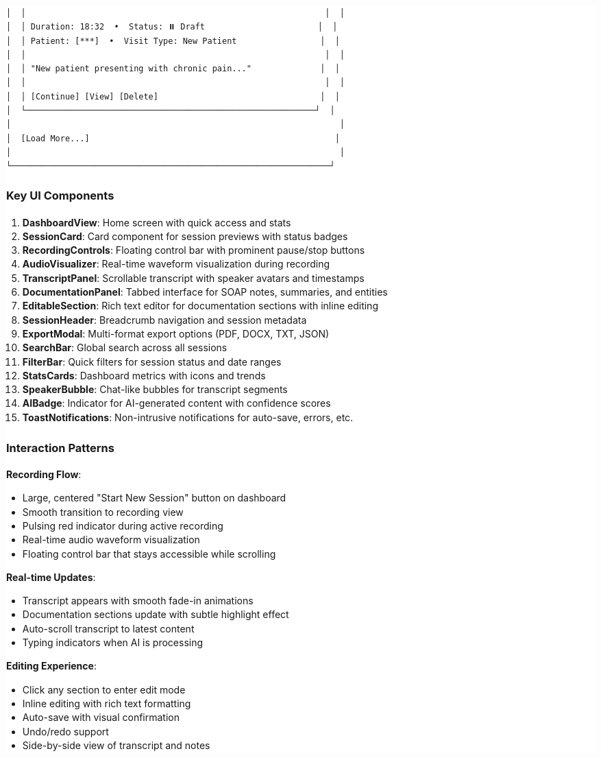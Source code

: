 ```
│  │                                                             │  │
│  │ Duration: 18:32  •  Status: ⏸️ Draft                       │  │
│  │ Patient: [***]  •  Visit Type: New Patient                 │  │
│  │                                                             │  │
│  │ "New patient presenting with chronic pain..."              │  │
│  │                                                             │  │
│  │ [Continue] [View] [Delete]                                 │  │
│  └───────────────────────────────────────────────────────────┘  │
│                                                                   │
│  [Load More...]                                                  │
│                                                                   │
└─────────────────────────────────────────────────────────────────┘
```

### Key UI Components

1. **DashboardView**: Home screen with quick access and stats
2. **SessionCard**: Card component for session previews with status badges
3. **RecordingControls**: Floating control bar with prominent pause/stop buttons
4. **AudioVisualizer**: Real-time waveform visualization during recording
5. **TranscriptPanel**: Scrollable transcript with speaker avatars and timestamps
6. **DocumentationPanel**: Tabbed interface for SOAP notes, summaries, and entities
7. **EditableSection**: Rich text editor for documentation sections with inline editing
8. **SessionHeader**: Breadcrumb navigation and session metadata
9. **ExportModal**: Multi-format export options (PDF, DOCX, TXT, JSON)
10. **SearchBar**: Global search across all sessions
11. **FilterBar**: Quick filters for session status and date ranges
12. **StatsCards**: Dashboard metrics with icons and trends
13. **SpeakerBubble**: Chat-like bubbles for transcript segments
14. **AIBadge**: Indicator for AI-generated content with confidence scores
15. **ToastNotifications**: Non-intrusive notifications for auto-save, errors, etc.

### Interaction Patterns

**Recording Flow**:
- Large, centered "Start New Session" button on dashboard
- Smooth transition to recording view
- Pulsing red indicator during active recording
- Real-time audio waveform visualization
- Floating control bar that stays accessible while scrolling

**Real-time Updates**:
- Transcript appears with smooth fade-in animations
- Documentation sections update with subtle highlight effect
- Auto-scroll transcript to latest content
- Typing indicators when AI is processing

**Editing Experience**:
- Click any section to enter edit mode
- Inline editing with rich text formatting
- Auto-save with visual confirmation
- Undo/redo support
- Side-by-side view of transcript and notes
